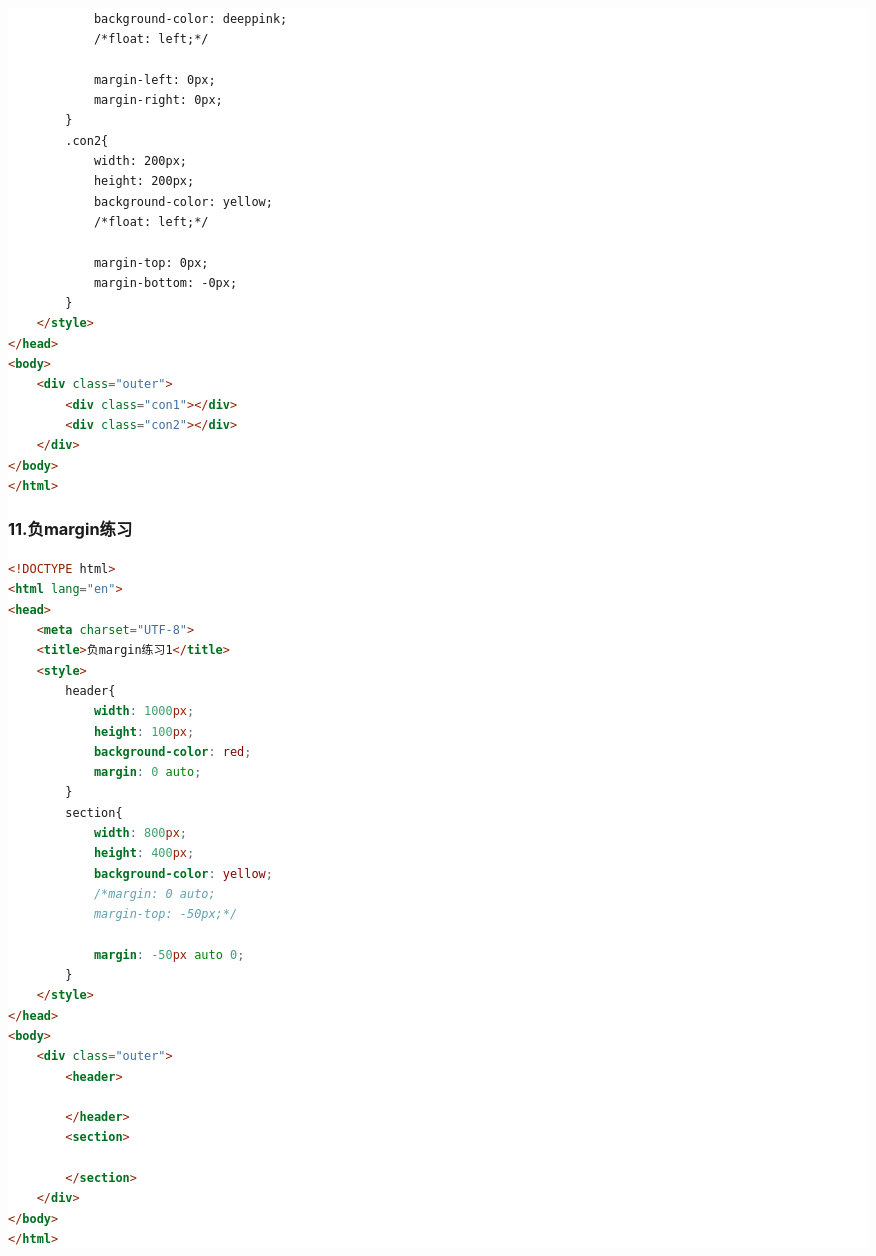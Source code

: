 ```html
            background-color: deeppink;
            /*float: left;*/

            margin-left: 0px;
            margin-right: 0px;
        }
        .con2{
            width: 200px;
            height: 200px;
            background-color: yellow;
            /*float: left;*/

            margin-top: 0px;
            margin-bottom: -0px;
        }
    </style>
</head>
<body>
    <div class="outer">
        <div class="con1"></div>
        <div class="con2"></div>
    </div>
</body>
</html>
```
### 11.负margin练习
```html
<!DOCTYPE html>
<html lang="en">
<head>
    <meta charset="UTF-8">
    <title>负margin练习1</title>
    <style>
        header{
            width: 1000px;
            height: 100px;
            background-color: red;
            margin: 0 auto;
        }
        section{
            width: 800px;
            height: 400px;
            background-color: yellow;
            /*margin: 0 auto;
            margin-top: -50px;*/

            margin: -50px auto 0;
        }
    </style>
</head>
<body>
    <div class="outer">
        <header>

        </header>
        <section>

        </section>
    </div>
</body>
</html>
```
